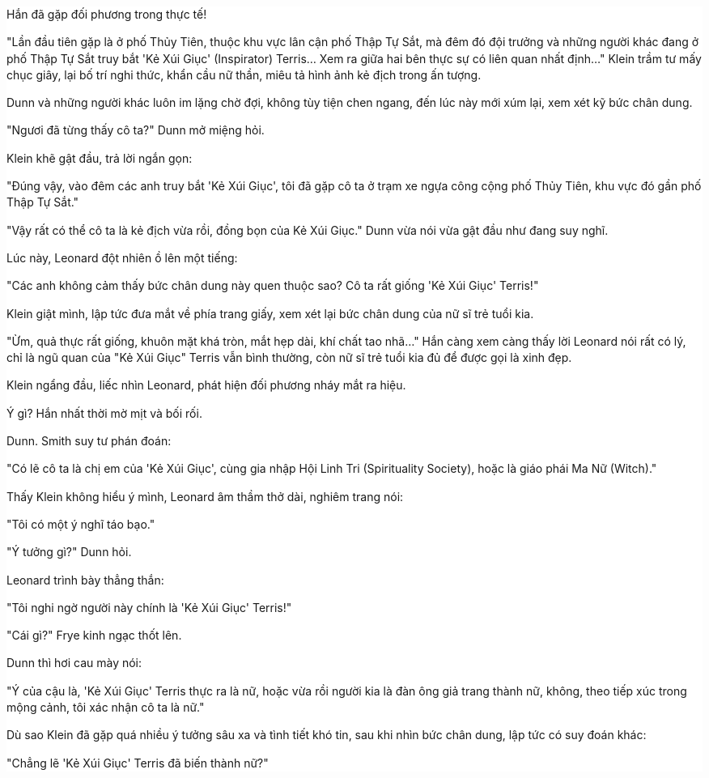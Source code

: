 Hắn đã gặp đối phương trong thực tế!

"Lần đầu tiên gặp là ở phố Thủy Tiên, thuộc khu vực lân cận phố Thập Tự Sắt, mà đêm đó đội trưởng và những người khác đang ở phố Thập Tự Sắt truy bắt 'Kẻ Xúi Giục' (Inspirator) Terris… Xem ra giữa hai bên thực sự có liên quan nhất định…" Klein trầm tư mấy chục giây, lại bố trí nghi thức, khẩn cầu nữ thần, miêu tả hình ảnh kẻ địch trong ấn tượng.

Dunn và những người khác luôn im lặng chờ đợi, không tùy tiện chen ngang, đến lúc này mới xúm lại, xem xét kỹ bức chân dung.

"Ngươi đã từng thấy cô ta?" Dunn mở miệng hỏi.

Klein khẽ gật đầu, trả lời ngắn gọn:

"Đúng vậy, vào đêm các anh truy bắt 'Kẻ Xúi Giục', tôi đã gặp cô ta ở trạm xe ngựa công cộng phố Thủy Tiên, khu vực đó gần phố Thập Tự Sắt."

"Vậy rất có thể cô ta là kẻ địch vừa rồi, đồng bọn của Kẻ Xúi Giục." Dunn vừa nói vừa gật đầu như đang suy nghĩ.

Lúc này, Leonard đột nhiên ồ lên một tiếng:

"Các anh không cảm thấy bức chân dung này quen thuộc sao? Cô ta rất giống 'Kẻ Xúi Giục' Terris!"

Klein giật mình, lập tức đưa mắt về phía trang giấy, xem xét lại bức chân dung của nữ sĩ trẻ tuổi kia.

"Ừm, quả thực rất giống, khuôn mặt khá tròn, mắt hẹp dài, khí chất tao nhã…" Hắn càng xem càng thấy lời Leonard nói rất có lý, chỉ là ngũ quan của "Kẻ Xúi Giục" Terris vẫn bình thường, còn nữ sĩ trẻ tuổi kia đủ để được gọi là xinh đẹp.

Klein ngẩng đầu, liếc nhìn Leonard, phát hiện đối phương nháy mắt ra hiệu.

Ý gì? Hắn nhất thời mờ mịt và bối rối.

Dunn. Smith suy tư phán đoán:

"Có lẽ cô ta là chị em của 'Kẻ Xúi Giục', cùng gia nhập Hội Linh Tri (Spirituality Society), hoặc là giáo phái Ma Nữ (Witch)."

Thấy Klein không hiểu ý mình, Leonard âm thầm thở dài, nghiêm trang nói:

"Tôi có một ý nghĩ táo bạo."

"Ý tưởng gì?" Dunn hỏi.

Leonard trình bày thẳng thắn:

"Tôi nghi ngờ người này chính là 'Kẻ Xúi Giục' Terris!"

"Cái gì?" Frye kinh ngạc thốt lên.

Dunn thì hơi cau mày nói:

"Ý của cậu là, 'Kẻ Xúi Giục' Terris thực ra là nữ, hoặc vừa rồi người kia là đàn ông giả trang thành nữ, không, theo tiếp xúc trong mộng cảnh, tôi xác nhận cô ta là nữ."

Dù sao Klein đã gặp quá nhiều ý tưởng sâu xa và tình tiết khó tin, sau khi nhìn bức chân dung, lập tức có suy đoán khác:

"Chẳng lẽ 'Kẻ Xúi Giục' Terris đã biến thành nữ?"
